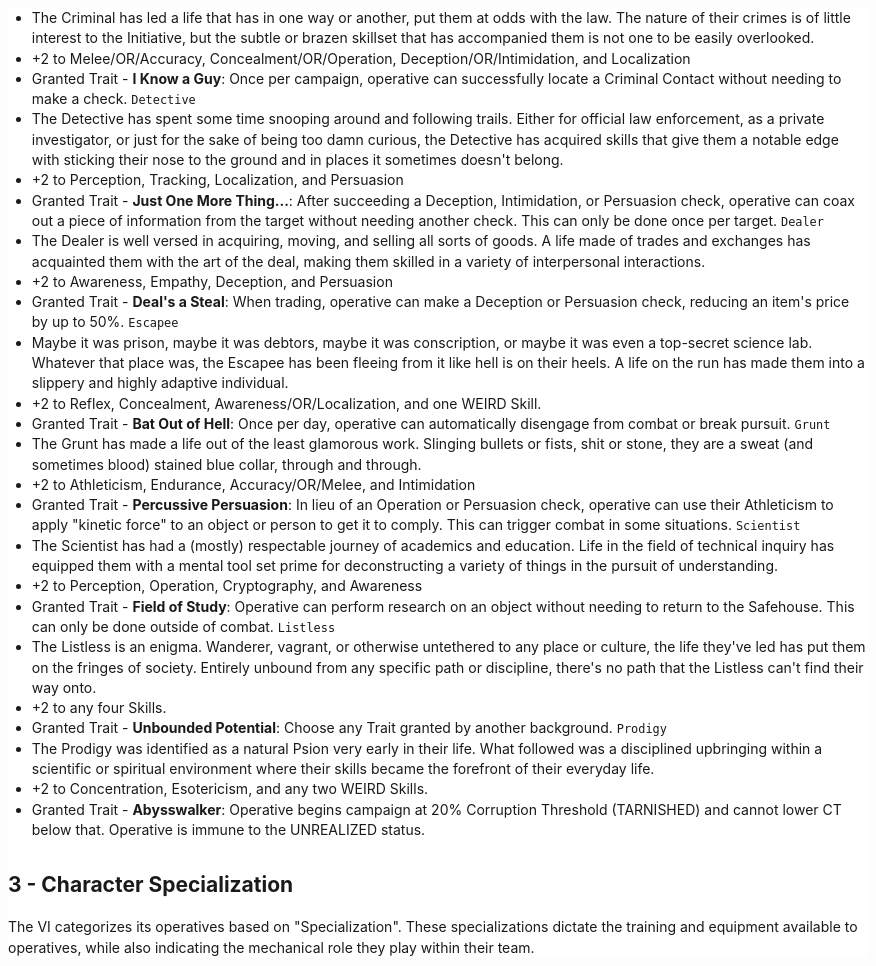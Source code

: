 - The Criminal has led a life that has in one way or another, put them at odds with the law. The nature of their crimes is of little interest to the Initiative, but the subtle or brazen skillset that has accompanied them is not one to be easily overlooked.
- +2 to Melee/OR/Accuracy, Concealment/OR/Operation, Deception/OR/Intimidation, and Localization
- Granted Trait - **I Know a Guy**: Once per campaign, operative can successfully locate a Criminal Contact without needing to make a check. 
`Detective`
- The Detective has spent some time snooping around and following trails. Either for official law enforcement, as a private investigator, or just for the sake of being too damn curious, the Detective has acquired skills that give them a notable edge with sticking their nose to the ground and in places it sometimes doesn't belong. 
- +2 to Perception, Tracking, Localization, and Persuasion 
- Granted Trait - **Just One More Thing...**: After succeeding a Deception, Intimidation, or Persuasion check, operative can coax out a piece of information from the target without needing another check. This can only be done once per target. 
`Dealer`
- The Dealer is well versed in acquiring, moving, and selling all sorts of goods. A life made of trades and exchanges has acquainted them with the art of the deal, making them skilled in a variety of interpersonal interactions. 
- +2 to Awareness, Empathy, Deception, and Persuasion
- Granted Trait - **Deal's a Steal**: When trading, operative can make a Deception or Persuasion check, reducing an item's price by up to 50%. 
`Escapee`
- Maybe it was prison, maybe it was debtors, maybe it was conscription, or maybe it was even a top-secret science lab. Whatever that place was, the Escapee has been fleeing from it like hell is on their heels. A life on the run has made them into a slippery and highly adaptive individual. 
- +2 to Reflex, Concealment, Awareness/OR/Localization, and one WEIRD Skill. 
- Granted Trait - **Bat Out of Hell**: Once per day, operative can automatically disengage from combat or break pursuit. 
`Grunt`
- The Grunt has made a life out of the least glamorous work. Slinging bullets or fists, shit or stone, they are a sweat (and sometimes blood) stained blue collar, through and through. 
- +2 to Athleticism, Endurance, Accuracy/OR/Melee, and Intimidation
- Granted Trait - **Percussive Persuasion**: In lieu of an Operation or Persuasion check, operative can use their Athleticism to apply "kinetic force" to an object or person to get it to comply. This can trigger combat in some situations.
`Scientist`
- The Scientist has had a (mostly) respectable journey of academics and education. Life in the field of technical inquiry has equipped them with a mental tool set prime for deconstructing a variety of things in the pursuit of understanding. 
- +2 to Perception, Operation, Cryptography, and Awareness
- Granted Trait - **Field of Study**: Operative can perform research on an object without needing to return to the Safehouse. This can only be done outside of combat. 
`Listless`
- The Listless is an enigma. Wanderer, vagrant, or otherwise untethered to any place or culture, the life they've led has put them on the fringes of society. Entirely unbound from any specific path or discipline, there's no path that the Listless can't find their way onto. 
- +2 to any four Skills.
- Granted Trait - **Unbounded Potential**: Choose any Trait granted by another background. 
`Prodigy`
- The Prodigy was identified as a natural Psion very early in their life. What followed was a disciplined upbringing within a scientific or spiritual environment where their skills became the forefront of their everyday life. 
- +2 to Concentration, Esotericism, and any two WEIRD Skills. 
- Granted Trait - **Abysswalker**: Operative begins campaign at 20% Corruption Threshold (TARNISHED) and cannot lower CT below that. Operative is immune to the UNREALIZED status. 
## 3 - Character Specialization
The VI categorizes its operatives based on "Specialization". These specializations dictate the training and equipment available to operatives, while also indicating the mechanical role they play within their team. 
